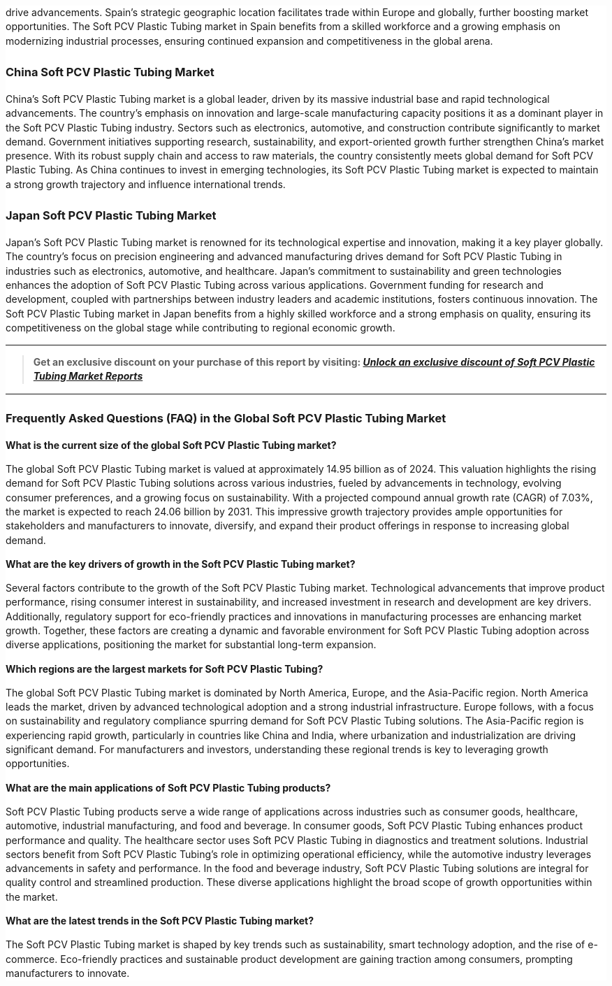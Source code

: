drive advancements. Spain&rsquo;s strategic geographic location facilitates trade within Europe and globally, further boosting market opportunities. The Soft PCV Plastic Tubing market in Spain benefits from a skilled workforce and a growing emphasis on modernizing industrial processes, ensuring continued expansion and competitiveness in the global arena.</p><h3>China Soft PCV Plastic Tubing Market</h3><p>China&rsquo;s Soft PCV Plastic Tubing market is a global leader, driven by its massive industrial base and rapid technological advancements. The country&rsquo;s emphasis on innovation and large-scale manufacturing capacity positions it as a dominant player in the Soft PCV Plastic Tubing industry. Sectors such as electronics, automotive, and construction contribute significantly to market demand. Government initiatives supporting research, sustainability, and export-oriented growth further strengthen China&rsquo;s market presence. With its robust supply chain and access to raw materials, the country consistently meets global demand for Soft PCV Plastic Tubing. As China continues to invest in emerging technologies, its Soft PCV Plastic Tubing market is expected to maintain a strong growth trajectory and influence international trends.</p><h3>Japan Soft PCV Plastic Tubing Market</h3><p>Japan&rsquo;s Soft PCV Plastic Tubing market is renowned for its technological expertise and innovation, making it a key player globally. The country&rsquo;s focus on precision engineering and advanced manufacturing drives demand for Soft PCV Plastic Tubing in industries such as electronics, automotive, and healthcare. Japan&rsquo;s commitment to sustainability and green technologies enhances the adoption of Soft PCV Plastic Tubing across various applications. Government funding for research and development, coupled with partnerships between industry leaders and academic institutions, fosters continuous innovation. The Soft PCV Plastic Tubing market in Japan benefits from a highly skilled workforce and a strong emphasis on quality, ensuring its competitiveness on the global stage while contributing to regional economic growth.</p><hr /><blockquote><p><strong>Get an exclusive discount on your purchase of this report by visiting: <em><a href="://marketresearchpulse.com/ask-for-discount/11174?utm_source=Github&amp;utm_medium=023">Unlock an exclusive discount of Soft PCV Plastic Tubing Market Reports</a></em>&nbsp;</strong></p></blockquote><hr /><h3>Frequently Asked Questions (FAQ) in the Global Soft PCV Plastic Tubing Market</h3><p><strong>What is the current size of the global Soft PCV Plastic Tubing market?</strong></p><p>The global Soft PCV Plastic Tubing market is valued at approximately 14.95 billion as of 2024. This valuation highlights the rising demand for Soft PCV Plastic Tubing solutions across various industries, fueled by advancements in technology, evolving consumer preferences, and a growing focus on sustainability. With a projected compound annual growth rate (CAGR) of 7.03%, the market is expected to reach 24.06 billion by 2031. This impressive growth trajectory provides ample opportunities for stakeholders and manufacturers to innovate, diversify, and expand their product offerings in response to increasing global demand.</p><p><strong>What are the key drivers of growth in the Soft PCV Plastic Tubing market?</strong></p><p>Several factors contribute to the growth of the Soft PCV Plastic Tubing market. Technological advancements that improve product performance, rising consumer interest in sustainability, and increased investment in research and development are key drivers. Additionally, regulatory support for eco-friendly practices and innovations in manufacturing processes are enhancing market growth. Together, these factors are creating a dynamic and favorable environment for Soft PCV Plastic Tubing adoption across diverse applications, positioning the market for substantial long-term expansion.</p><p><strong>Which regions are the largest markets for Soft PCV Plastic Tubing?</strong></p><p>The global Soft PCV Plastic Tubing market is dominated by North America, Europe, and the Asia-Pacific region. North America leads the market, driven by advanced technological adoption and a strong industrial infrastructure. Europe follows, with a focus on sustainability and regulatory compliance spurring demand for Soft PCV Plastic Tubing solutions. The Asia-Pacific region is experiencing rapid growth, particularly in countries like China and India, where urbanization and industrialization are driving significant demand. For manufacturers and investors, understanding these regional trends is key to leveraging growth opportunities.</p><p><strong>What are the main applications of Soft PCV Plastic Tubing products?</strong></p><p>Soft PCV Plastic Tubing products serve a wide range of applications across industries such as consumer goods, healthcare, automotive, industrial manufacturing, and food and beverage. In consumer goods, Soft PCV Plastic Tubing enhances product performance and quality. The healthcare sector uses Soft PCV Plastic Tubing in diagnostics and treatment solutions. Industrial sectors benefit from Soft PCV Plastic Tubing&rsquo;s role in optimizing operational efficiency, while the automotive industry leverages advancements in safety and performance. In the food and beverage industry, Soft PCV Plastic Tubing solutions are integral for quality control and streamlined production. These diverse applications highlight the broad scope of growth opportunities within the market.</p><p><strong>What are the latest trends in the Soft PCV Plastic Tubing market?</strong></p><p>The Soft PCV Plastic Tubing market is shaped by key trends such as sustainability, smart technology adoption, and the rise of e-commerce. Eco-friendly practices and sustainable product development are gaining traction among consumers, prompting manufacturers to innovate.